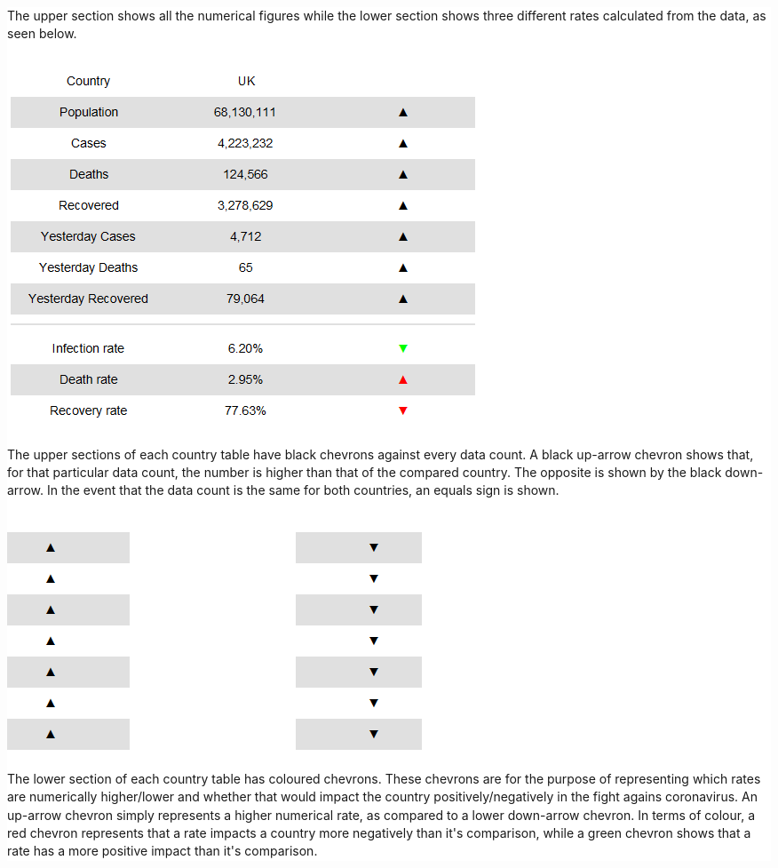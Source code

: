 The upper section shows all the numerical figures while the lower section shows three different rates calculated from the data, as seen below.

![Table Splitting](resourcesFinalProduct/ProductDemonstration/ComparisonTab4.png)

The upper sections of each country table have black chevrons against every data count. A black up-arrow chevron shows that, for that particular data count, the number is higher than that of the compared country. The opposite is shown by the black down-arrow. In the event that the data count is the same for both countries, an equals sign is shown.

![Black Chevrons](resourcesFinalProduct/ProductDemonstration/ComparisonTab5.png)

The lower section of each country table has coloured chevrons. These chevrons are for the purpose of representing which rates are numerically higher/lower and whether that would impact the country positively/negatively in the fight agains coronavirus. An up-arrow chevron simply represents a higher numerical rate, as compared to a lower down-arrow chevron. In terms of colour, a red chevron represents that a rate impacts a country more negatively than it's comparison, while a green chevron shows that a rate has a more positive impact than it's comparison.
